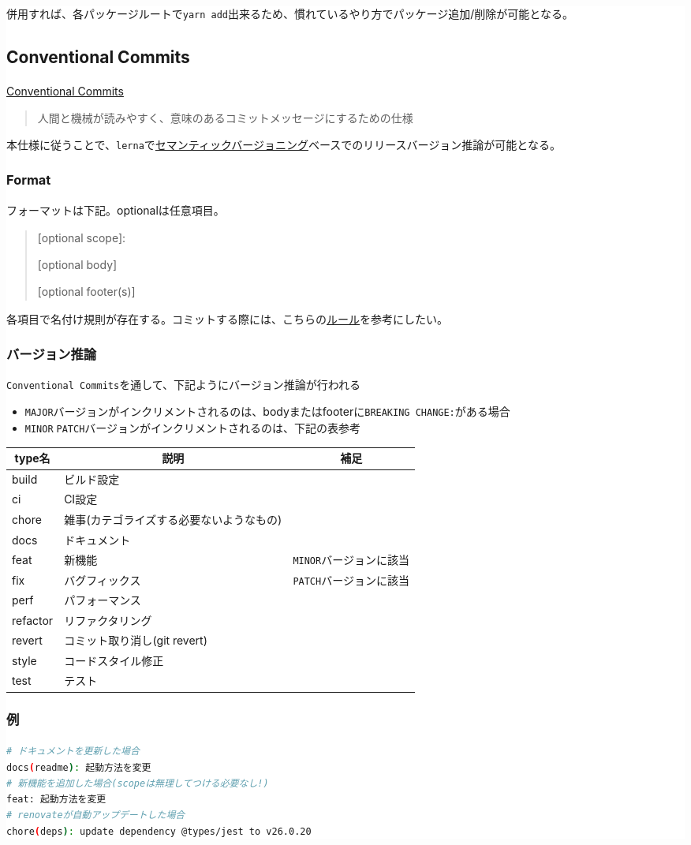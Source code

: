 併用すれば、各パッケージルートで`yarn add`出来るため、慣れているやり方でパッケージ追加/削除が可能となる。

## Conventional Commits
[Conventional Commits](https://github.com/conventional-changelog/commitlint/tree/master/@commitlint/config-conventional)
> 人間と機械が読みやすく、意味のあるコミットメッセージにするための仕様

本仕様に従うことで、`lerna`で[セマンティックバージョニング](https://semver.org/lang/ja/)ベースでのリリースバージョン推論が可能となる。


### Format
フォーマットは下記。optionalは任意項目。
><type>[optional scope]: <description>
>
>[optional body]
>
>[optional footer(s)]

各項目で名付け規則が存在する。コミットする際には、こちらの[ルール](https://github.com/conventional-changelog/commitlint/tree/master/@commitlint/config-conventional#rules)を参考にしたい。

### バージョン推論
`Conventional Commits`を通して、下記ようにバージョン推論が行われる

* `MAJOR`バージョンがインクリメントされるのは、bodyまたはfooterに`BREAKING CHANGE:`がある場合
* `MINOR` `PATCH`バージョンがインクリメントされるのは、下記の表参考

| type名 | 説明 | 補足 |
| --- | --- | --- |
| build | ビルド設定 |
| ci | CI設定 |
| chore | 雑事(カテゴライズする必要ないようなもの) |
| docs | ドキュメント |
| feat | 新機能 | `MINOR`バージョンに該当 |
| fix | バグフィックス | `PATCH`バージョンに該当 |
| perf | パフォーマンス |
| refactor | リファクタリング |
| revert | コミット取り消し(git revert) |
| style | コードスタイル修正 |
| test | テスト |

### 例

```bash
# ドキュメントを更新した場合
docs(readme): 起動方法を変更
# 新機能を追加した場合(scopeは無理してつける必要なし!)
feat: 起動方法を変更
# renovateが自動アップデートした場合
chore(deps): update dependency @types/jest to v26.0.20
```
